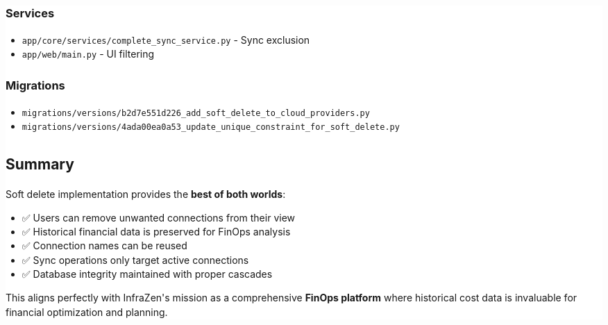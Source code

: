 ### Services
- `app/core/services/complete_sync_service.py` - Sync exclusion
- `app/web/main.py` - UI filtering

### Migrations
- `migrations/versions/b2d7e551d226_add_soft_delete_to_cloud_providers.py`
- `migrations/versions/4ada00ea0a53_update_unique_constraint_for_soft_delete.py`

## Summary

Soft delete implementation provides the **best of both worlds**:
- ✅ Users can remove unwanted connections from their view
- ✅ Historical financial data is preserved for FinOps analysis
- ✅ Connection names can be reused
- ✅ Sync operations only target active connections
- ✅ Database integrity maintained with proper cascades

This aligns perfectly with InfraZen's mission as a comprehensive **FinOps platform** where historical cost data is invaluable for financial optimization and planning.


